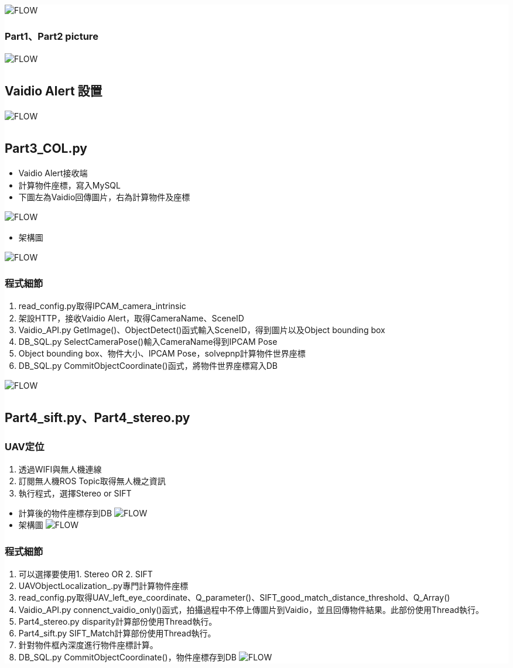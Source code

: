![FLOW](https://github.com/frederickazion/MiVIP-Project/blob/main/Sys_DB_World_Coordinate_synchronous-main/github_img/flow_chart_2.png)

### Part1、Part2 picture
![FLOW](https://github.com/frederickazion/MiVIP-Project/blob/main/Sys_DB_World_Coordinate_synchronous-main/github_img/IPCAM_POSE_report.png)

## Vaidio Alert 設置
![FLOW](https://github.com/frederickazion/MiVIP-Project/blob/main/Sys_DB_World_Coordinate_synchronous-main/github_img/Vaidio_alert_set.png)

## Part3_COL.py
* Vaidio Alert接收端
* 計算物件座標，寫入MySQL
* 下圖左為Vaidio回傳圖片，右為計算物件及座標

![FLOW](https://github.com/frederickazion/MiVIP-Project/blob/main/Sys_DB_World_Coordinate_synchronous-main/github_img/Vaidio_alert_to_DB.png)
* 架構圖

![FLOW](https://github.com/frederickazion/MiVIP-Project/blob/main/Sys_DB_World_Coordinate_synchronous-main/github_img/part3.png)
### 程式細節
1. read_config.py取得IPCAM_camera_intrinsic
2. 架設HTTP，接收Vaidio Alert，取得CameraName、SceneID
3. Vaidio_API.py GetImage()、ObjectDetect()函式輸入SceneID，得到圖片以及Object bounding box
4. DB_SQL.py SelectCameraPose()輸入CameraName得到IPCAM Pose
5. Object bounding box、物件大小、IPCAM Pose，solvepnp計算物件世界座標
6. DB_SQL.py CommitObjectCoordinate()函式，將物件世界座標寫入DB

![FLOW](https://github.com/frederickazion/MiVIP-Project/blob/main/Sys_DB_World_Coordinate_synchronous-main/github_img/flow_chart_3.png)

## Part4_sift.py、Part4_stereo.py
### UAV定位
1. 透過WIFI與無人機連線
2. 訂閱無人機ROS Topic取得無人機之資訊
3. 執行程式，選擇Stereo or SIFT
* 計算後的物件座標存到DB
![FLOW](https://github.com/frederickazion/MiVIP-Project/blob/main/Sys_DB_World_Coordinate_synchronous-main/github_img/UAV_localize2.png)
* 架構圖
![FLOW](https://github.com/frederickazion/MiVIP-Project/blob/main/Sys_DB_World_Coordinate_synchronous-main/github_img/part4.png)
### 程式細節
1. 可以選擇要使用1. Stereo OR 2. SIFT
2. UAVObjectLocalization_.py專門計算物件座標
3. read_config.py取得UAV_left_eye_coordinate、Q_parameter()、SIFT_good_match_distance_threshold、Q_Array()
4. Vaidio_API.py connenct_vaidio_only()函式，拍攝過程中不停上傳圖片到Vaidio，並且回傳物件結果。此部份使用Thread執行。
5. Part4_stereo.py disparity計算部份使用Thread執行。
6. Part4_sift.py SIFT_Match計算部份使用Thread執行。
7. 針對物件框內深度進行物件座標計算。
8. DB_SQL.py CommitObjectCoordinate()，物件座標存到DB
![FLOW](https://github.com/frederickazion/MiVIP-Project/blob/main/Sys_DB_World_Coordinate_synchronous-main/github_img/flow_chart_4.png)
